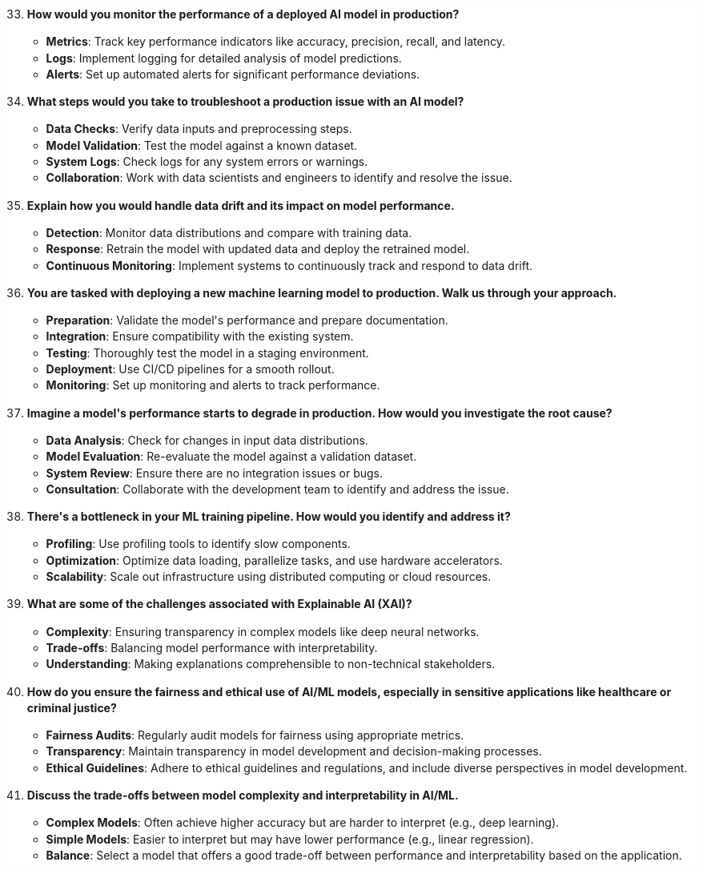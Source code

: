 33. **How would you monitor the performance of a deployed AI model in production?**
    - **Metrics**: Track key performance indicators like accuracy, precision, recall, and latency.
    - **Logs**: Implement logging for detailed analysis of model predictions.
    - **Alerts**: Set up automated alerts for significant performance deviations.

34. **What steps would you take to troubleshoot a production issue with an AI model?**
    - **Data Checks**: Verify data inputs and preprocessing steps.
    - **Model Validation**: Test the model against a known dataset.
    - **System Logs**: Check logs for any system errors or warnings.
    - **Collaboration**: Work with data scientists and engineers to identify and resolve the issue.

35. **Explain how you would handle data drift and its impact on model performance.**
    - **Detection**: Monitor data distributions and compare with training data.
    - **Response**: Retrain the model with updated data and deploy the retrained model.
    - **Continuous Monitoring**: Implement systems to continuously track and respond to data drift.

36. **You are tasked with deploying a new machine learning model to production. Walk us through your approach.**
    - **Preparation**: Validate the model's performance and prepare documentation.
    - **Integration**: Ensure compatibility with the existing system.
    - **Testing**: Thoroughly test the model in a staging environment.
    - **Deployment**: Use CI/CD pipelines for a smooth rollout.
    - **Monitoring**: Set up monitoring and alerts to track performance.

37. **Imagine a model's performance starts to degrade in production. How would you investigate the root cause?**
    - **Data Analysis**: Check for changes in input data distributions.
    - **Model Evaluation**: Re-evaluate the model against a validation dataset.
    - **System Review**: Ensure there are no integration issues or bugs.
    - **Consultation**: Collaborate with the development team to identify and address the issue.

38. **There's a bottleneck in your ML training pipeline. How would you identify and address it?**
    - **Profiling**: Use profiling tools to identify slow components.
    - **Optimization**: Optimize data loading, parallelize tasks, and use hardware accelerators.
    - **Scalability**: Scale out infrastructure using distributed computing or cloud resources.

39. **What are some of the challenges associated with Explainable AI (XAI)?**
    - **Complexity**: Ensuring transparency in complex models like deep neural networks.
    - **Trade-offs**: Balancing model performance with interpretability.
    - **Understanding**: Making explanations comprehensible to non-technical stakeholders.

40. **How do you ensure the fairness and ethical use of AI/ML models, especially in sensitive applications like healthcare or criminal justice?**
    - **Fairness Audits**: Regularly audit models for fairness using appropriate metrics.
    - **Transparency**: Maintain transparency in model development and decision-making processes.
    - **Ethical Guidelines**: Adhere to ethical guidelines and regulations, and include diverse perspectives in model development.

41. **Discuss the trade-offs between model complexity and interpretability in AI/ML.**
    - **Complex Models**: Often achieve higher accuracy but are harder to interpret (e.g., deep learning).
    - **Simple Models**: Easier to interpret but may have lower performance (e.g., linear regression).
    - **Balance**: Select a model that offers a good trade-off between performance and interpretability based on the application.
